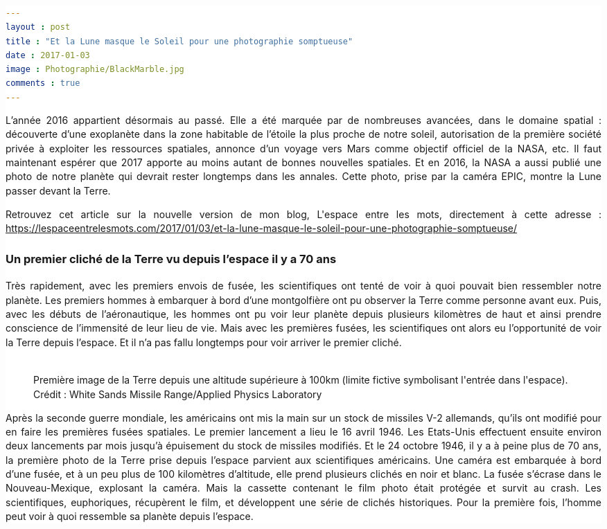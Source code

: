```yaml
---
layout : post
title : "Et la Lune masque le Soleil pour une photographie somptueuse"
date : 2017-01-03
image : Photographie/BlackMarble.jpg
comments : true
---
```


<p class="intro" style="text-align: justify;"><span class="dropcap">L</span>’année 2016 appartient désormais au passé. Elle a été marquée par de nombreuses avancées, dans le domaine spatial : découverte d’une exoplanète dans la zone habitable de l’étoile la plus proche de notre soleil, autorisation de la première société privée à exploiter les ressources spatiales, annonce d’un voyage vers Mars comme objectif officiel de la NASA, etc. Il faut maintenant espérer que 2017 apporte au moins autant de bonnes nouvelles spatiales. Et en 2016, la NASA a aussi publié une photo de notre planète qui devrait rester longtemps dans les annales. Cette photo, prise par la caméra EPIC, montre la Lune passer devant la Terre.</p>

<p style="text-align: justify;"> Retrouvez cet article sur la nouvelle version de mon blog, L'espace entre les mots, directement à cette adresse : <a href="https://lespaceentrelesmots.com/2017/01/03/et-la-lune-masque-le-soleil-pour-une-photographie-somptueuse/">https://lespaceentrelesmots.com/2017/01/03/et-la-lune-masque-le-soleil-pour-une-photographie-somptueuse/</a> </p>


### Un premier cliché de la Terre vu depuis l’espace il y a 70 ans

<p style="text-align: justify;">Très rapidement, avec les premiers envois de fusée, les scientifiques ont tenté de voir à quoi pouvait bien ressembler notre planète. Les premiers hommes à embarquer à bord d’une montgolfière ont pu observer la Terre comme personne avant eux. Puis, avec les débuts de l’aéronautique, les hommes ont pu voir leur planète depuis plusieurs kilomètres de haut et ainsi prendre conscience de l’immensité de leur lieu de vie. Mais avec les premières fusées, les scientifiques ont alors eu l’opportunité de voir la Terre depuis l’espace. Et il n’a pas fallu longtemps pour voir arriver le premier cliché.</p>

<figure>
	<img src="{{ '/assets/img/Photographie/FirstPhotoEarth.jpeg' | prepend: site.baseurl }}" alt=""> 
	<figcaption>Première image de la Terre depuis une altitude supérieure à 100km (limite fictive symbolisant l'entrée dans l'espace). Crédit :  White Sands Missile Range/Applied Physics Laboratory </figcaption>
</figure>


<p style="text-align: justify;">Après la seconde guerre mondiale, les américains ont mis la main sur un stock de missiles V-2 allemands, qu’ils ont modifié pour en faire les premières fusées spatiales. Le premier lancement a lieu le 16 avril 1946. Les Etats-Unis effectuent ensuite environ deux lancements par mois jusqu’à épuisement du stock de missiles modifiés. Et le 24 octobre 1946, il y a à peine plus de 70 ans, la première photo de la Terre prise depuis l’espace parvient aux scientifiques américains. Une caméra est embarquée à bord d’une fusée, et à un peu plus de 100 kilomètres d’altitude, elle prend plusieurs clichés en noir et blanc. La fusée s’écrase dans le Nouveau-Mexique, explosant la caméra. Mais la cassette contenant le film photo était protégée et survit au crash. Les scientifiques, euphoriques, récupèrent le film, et développent une série de clichés historiques. Pour la première fois, l’homme peut voir à quoi ressemble sa planète depuis l’espace.</p>
